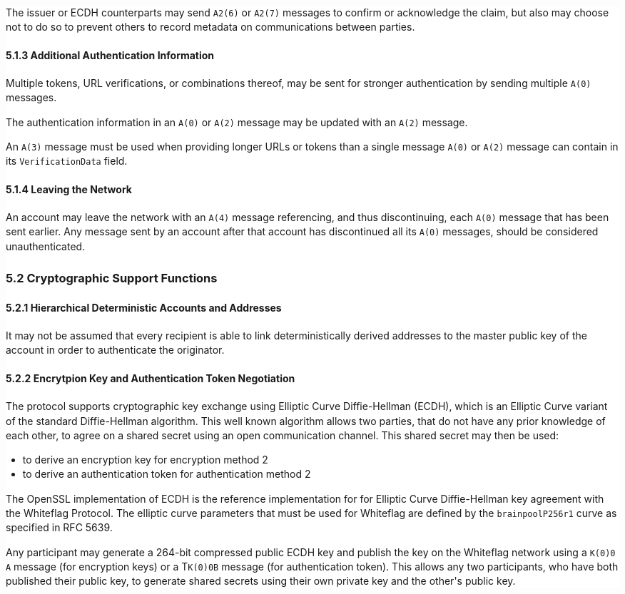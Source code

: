 The issuer or ECDH counterparts may send `A2(6)` or `A2(7)` messages to
confirm or acknowledge the claim, but also may choose not to do so to
prevent others to record metadata on communications between parties.

#### 5.1.3 Additional Authentication Information

Multiple tokens, URL verifications, or combinations thereof, may be sent
for stronger authentication by sending multiple `A(0)` messages.

The authentication information in an `A(0)` or `A(2)` message may be
updated with an `A(2)` message.

An `A(3)` message must be used when providing longer URLs or tokens
than a single message `A(0)` or `A(2)` message can contain in its
`VerificationData` field.

#### 5.1.4 Leaving the Network

An account may leave the network with an `A(4)` message referencing, and
thus discontinuing, each `A(0)` message that has been sent earlier. Any
message sent by an account after that account has discontinued all its `A(0)`
messages, should be considered unauthenticated.

### 5.2 Cryptographic Support Functions

#### 5.2.1 Hierarchical Deterministic Accounts and Addresses

It may not be assumed that every recipient is able to link
deterministically derived addresses to the master public key of the
account in order to authenticate the originator.

#### 5.2.2 Encrytpion Key and Authentication Token Negotiation

The protocol supports cryptographic key exchange using Elliptic Curve
Diffie-Hellman (ECDH), which is an Elliptic Curve variant of the standard
Diffie-Hellman algorithm. This well known algorithm allows two parties,
that do not have any prior knowledge of each other, to agree on a shared
secret using an open communication channel. This shared secret may then
be used:

- to derive an encryption key for encryption method 2
- to derive an authentication token for authentication method 2

The OpenSSL implementation of ECDH is the reference implementation for
for Elliptic Curve Diffie-Hellman key agreement with the Whiteflag
Protocol. The elliptic curve parameters that must be used for
Whiteflag are defined by the `brainpoolP256r1` curve as specified
in RFC 5639.

Any participant may generate a 264-bit compressed public ECDH key and
publish the key on the Whiteflag network using a `K(0)0A` message (for
encryption keys) or a T`K(0)0B` message (for authentication token). This
allows any two participants, who have both published their public key,
to generate shared secrets using their own private key and the other's
public key.
